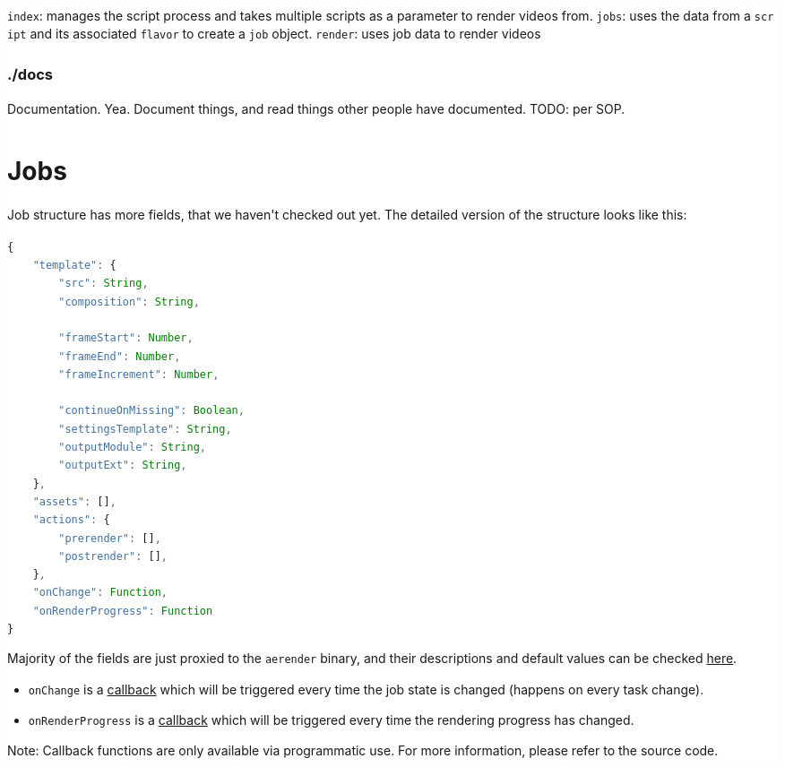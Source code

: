 `index`: manages the script process and takes multiple scripts as a parameter to render videos from.
`jobs`: uses the data from a `script` and its associated `flavor` to create a `job` object.
`render`: uses job data to render videos

### ./docs

Documentation. Yea. Document things, and read things other people have documented. TODO: per SOP.

# Jobs

Job structure has more fields, that we haven't checked out yet. The detailed version of the structure looks like this:

```js
{
    "template": {
        "src": String,
        "composition": String,

        "frameStart": Number,
        "frameEnd": Number,
        "frameIncrement": Number,

        "continueOnMissing": Boolean,
        "settingsTemplate": String,
        "outputModule": String,
        "outputExt": String,
    },
    "assets": [],
    "actions": {
        "prerender": [],
        "postrender": [],
    },
    "onChange": Function,
    "onRenderProgress": Function
}
```

Majority of the fields are just proxied to the `aerender` binary, and their descriptions and default
values can be checked [here](https://helpx.adobe.com/after-effects/using/automated-rendering-network-rendering.html).

- `onChange` is a [callback](https://github.com/inlife/nexrender/blob/master/packages/nexrender-core/src/helpers/state.js) which will be triggered every time the job state is changed (happens on every task change).

- `onRenderProgress` is a [callback](https://github.com/inlife/nexrender/blob/master/packages/nexrender-core/src/tasks/render.js) which will be triggered every time the rendering progress has changed.

Note: Callback functions are only available via programmatic use. For more information, please refer to the source code.
